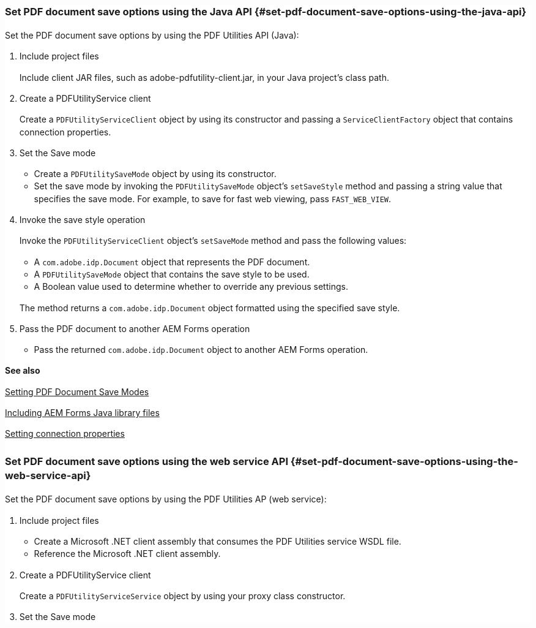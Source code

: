 ### Set PDF document save options using the Java API {#set-pdf-document-save-options-using-the-java-api}

Set the PDF document save options by using the PDF Utilities API (Java):

1. Include project files

   Include client JAR files, such as adobe-pdfutility-client.jar, in your Java project’s class path. 

1. Create a PDFUtilityService client

   Create a `PDFUtilityServiceClient` object by using its constructor and passing a `ServiceClientFactory` object that contains connection properties. 

1. Set the Save mode

    * Create a `PDFUtilitySaveMode` object by using its constructor. 
    * Set the save mode by invoking the `PDFUtilitySaveMode` object’s `setSaveStyle` method and passing a string value that specifies the save mode. For example, to save for fast web viewing, pass `FAST_WEB_VIEW`.

1. Invoke the save style operation

   Invoke the `PDFUtilityServiceClient` object’s `setSaveMode` method and pass the following values:

    * A `com.adobe.idp.Document` object that represents the PDF document. 
    * A `PDFUtilitySaveMode` object that contains the save style to be used.
    * A Boolean value used to determine whether to override any previous settings.

   The method returns a `com.adobe.idp.Document` object formatted using the specified save style. 

1. Pass the PDF document to another AEM Forms operation

    * Pass the returned `com.adobe.idp.Document` object to another AEM Forms operation.

**See also**

[Setting PDF Document Save Modes](pdf-utilities#setting_pdf_document_save_modes)

[Including AEM Forms Java library files](/programming-with-aem-forms/invoking-aem-forms-using-java#including_aem_forms_java_library_files)

[Setting connection properties](/programming-with-aem-forms/invoking-aem-forms-using-java#setting_connection_properties)

### Set PDF document save options using the web service API {#set-pdf-document-save-options-using-the-web-service-api}

Set the PDF document save options by using the PDF Utilities AP (web service):

1. Include project files

    * Create a Microsoft .NET client assembly that consumes the PDF Utilities service WSDL file. 
    * Reference the Microsoft .NET client assembly.

1. Create a PDFUtilityService client

   Create a `PDFUtilityServiceService` object by using your proxy class constructor. 

1. Set the Save mode
